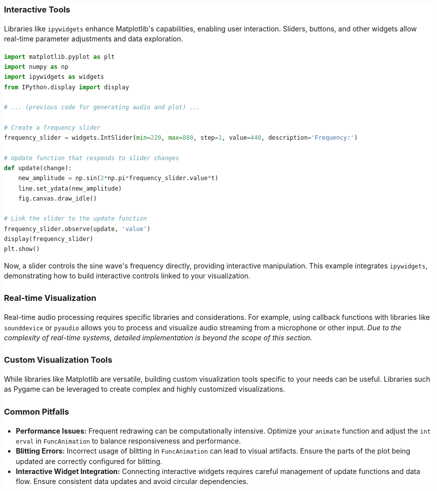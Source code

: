 ### Interactive Tools

Libraries like `ipywidgets` enhance Matplotlib's capabilities, enabling user interaction.  Sliders, buttons, and other widgets allow real-time parameter adjustments and data exploration.

```python
import matplotlib.pyplot as plt
import numpy as np
import ipywidgets as widgets
from IPython.display import display

# ... (previous code for generating audio and plot) ...

# Create a frequency slider
frequency_slider = widgets.IntSlider(min=220, max=880, step=1, value=440, description='Frequency:')

# Update function that responds to slider changes
def update(change):
    new_amplitude = np.sin(2*np.pi*frequency_slider.value*t)
    line.set_ydata(new_amplitude)
    fig.canvas.draw_idle()

# Link the slider to the update function
frequency_slider.observe(update, 'value')
display(frequency_slider)
plt.show()
```

Now, a slider controls the sine wave's frequency directly, providing interactive manipulation.  This example integrates `ipywidgets`, demonstrating how to build interactive controls linked to your visualization.


### Real-time Visualization

Real-time audio processing requires specific libraries and considerations.  For example, using callback functions with libraries like `sounddevice` or `pyaudio` allows you to process and visualize audio streaming from a microphone or other input.  *Due to the complexity of real-time systems, detailed implementation is beyond the scope of this section.*

### Custom Visualization Tools

While libraries like Matplotlib are versatile, building custom visualization tools specific to your needs can be useful.  Libraries such as Pygame can be leveraged to create complex and highly customized visualizations.

### Common Pitfalls

* **Performance Issues:** Frequent redrawing can be computationally intensive.  Optimize your `animate` function and adjust the `interval` in `FuncAnimation` to balance responsiveness and performance.
* **Blitting Errors:** Incorrect usage of blitting in `FuncAnimation` can lead to visual artifacts.  Ensure the parts of the plot being updated are correctly configured for blitting.
* **Interactive Widget Integration:** Connecting interactive widgets requires careful management of update functions and data flow.  Ensure consistent data updates and avoid circular dependencies.
